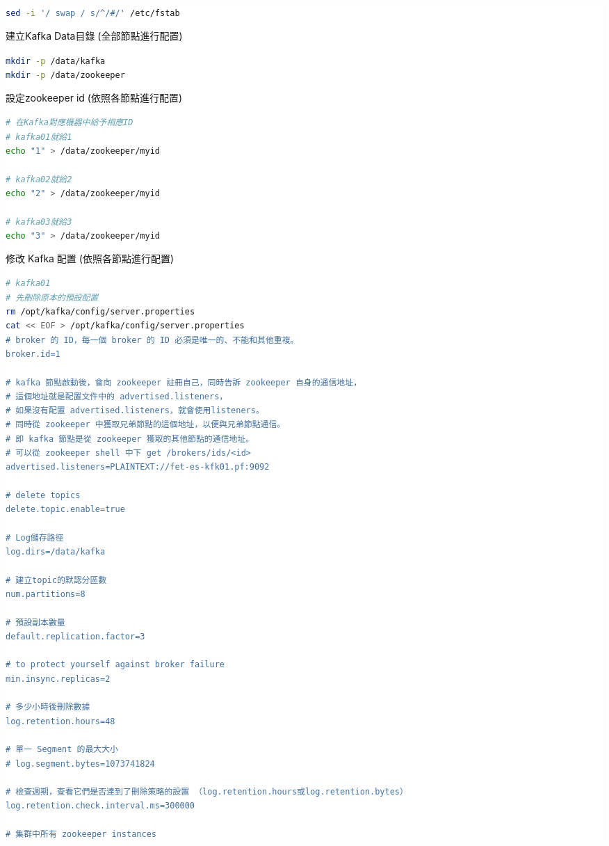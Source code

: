 ```bash
sed -i '/ swap / s/^/#/' /etc/fstab
```

建立Kafka Data目錄 (全部節點進行配置)

```bash
mkdir -p /data/kafka
mkdir -p /data/zookeeper
```

設定zookeeper id (依照各節點進行配置)

```bash
# 在Kafka對應機器中給予相應ID 
# kafka01就給1
echo "1" > /data/zookeeper/myid

# kafka02就給2
echo "2" > /data/zookeeper/myid

# kafka03就給3
echo "3" > /data/zookeeper/myid
```

修改 Kafka 配置 (依照各節點進行配置)

```bash
# kafka01
# 先刪除原本的預設配置
rm /opt/kafka/config/server.properties
cat << EOF > /opt/kafka/config/server.properties
# broker 的 ID，每一個 broker 的 ID 必須是唯一的、不能和其他重複。
broker.id=1

# kafka 節點啟動後，會向 zookeeper 註冊自己，同時告訴 zookeeper 自身的通信地址，
# 這個地址就是配置文件中的 advertised.listeners，
# 如果沒有配置 advertised.listeners，就會使用listeners。
# 同時從 zookeeper 中獲取兄弟節點的這個地址，以便與兄弟節點通信。
# 即 kafka 節點是從 zookeeper 獲取的其他節點的通信地址。
# 可以從 zookeeper shell 中下 get /brokers/ids/<id>
advertised.listeners=PLAINTEXT://fet-es-kfk01.pf:9092

# delete topics
delete.topic.enable=true

# Log儲存路徑
log.dirs=/data/kafka

# 建立topic的默認分區數
num.partitions=8

# 預設副本數量
default.replication.factor=3

# to protect yourself against broker failure
min.insync.replicas=2

# 多少小時後刪除數據
log.retention.hours=48

# 單一 Segment 的最大大小
# log.segment.bytes=1073741824

# 檢查週期，查看它們是否達到了刪除策略的設置 （log.retention.hours或log.retention.bytes）
log.retention.check.interval.ms=300000

# 集群中所有 zookeeper instances 
```